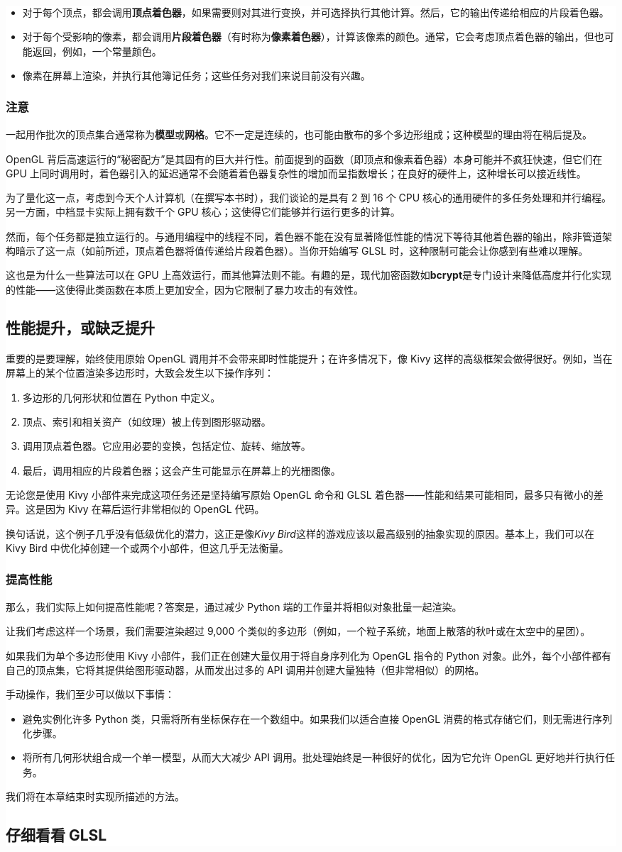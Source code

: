 +   对于每个顶点，都会调用**顶点着色器**，如果需要则对其进行变换，并可选择执行其他计算。然后，它的输出传递给相应的片段着色器。

+   对于每个受影响的像素，都会调用**片段着色器**（有时称为**像素着色器**），计算该像素的颜色。通常，它会考虑顶点着色器的输出，但也可能返回，例如，一个常量颜色。

+   像素在屏幕上渲染，并执行其他簿记任务；这些任务对我们来说目前没有兴趣。

### 注意

一起用作批次的顶点集合通常称为**模型**或**网格**。它不一定是连续的，也可能由散布的多个多边形组成；这种模型的理由将在稍后提及。

OpenGL 背后高速运行的“秘密配方”是其固有的巨大并行性。前面提到的函数（即顶点和像素着色器）本身可能并不疯狂快速，但它们在 GPU 上同时调用时，着色器引入的延迟通常不会随着着色器复杂性的增加而呈指数增长；在良好的硬件上，这种增长可以接近线性。

为了量化这一点，考虑到今天个人计算机（在撰写本书时），我们谈论的是具有 2 到 16 个 CPU 核心的通用硬件的多任务处理和并行编程。另一方面，中档显卡实际上拥有数千个 GPU 核心；这使得它们能够并行运行更多的计算。

然而，每个任务都是独立运行的。与通用编程中的线程不同，着色器不能在没有显著降低性能的情况下等待其他着色器的输出，除非管道架构暗示了这一点（如前所述，顶点着色器将值传递给片段着色器）。当你开始编写 GLSL 时，这种限制可能会让你感到有些难以理解。

这也是为什么一些算法可以在 GPU 上高效运行，而其他算法则不能。有趣的是，现代加密函数如**bcrypt**是专门设计来降低高度并行化实现的性能——这使得此类函数在本质上更加安全，因为它限制了暴力攻击的有效性。

## 性能提升，或缺乏提升

重要的是要理解，始终使用原始 OpenGL 调用并不会带来即时性能提升；在许多情况下，像 Kivy 这样的高级框架会做得很好。例如，当在屏幕上的某个位置渲染多边形时，大致会发生以下操作序列：

1.  多边形的几何形状和位置在 Python 中定义。

1.  顶点、索引和相关资产（如纹理）被上传到图形驱动器。

1.  调用顶点着色器。它应用必要的变换，包括定位、旋转、缩放等。

1.  最后，调用相应的片段着色器；这会产生可能显示在屏幕上的光栅图像。

无论您是使用 Kivy 小部件来完成这项任务还是坚持编写原始 OpenGL 命令和 GLSL 着色器——性能和结果可能相同，最多只有微小的差异。这是因为 Kivy 在幕后运行非常相似的 OpenGL 代码。

换句话说，这个例子几乎没有低级优化的潜力，这正是像*Kivy Bird*这样的游戏应该以最高级别的抽象实现的原因。基本上，我们可以在 Kivy Bird 中优化掉创建一个或两个小部件，但这几乎无法衡量。

### 提高性能

那么，我们实际上如何提高性能呢？答案是，通过减少 Python 端的工作量并将相似对象批量一起渲染。

让我们考虑这样一个场景，我们需要渲染超过 9,000 个类似的多边形（例如，一个粒子系统，地面上散落的秋叶或在太空中的星团）。

如果我们为单个多边形使用 Kivy 小部件，我们正在创建大量仅用于将自身序列化为 OpenGL 指令的 Python 对象。此外，每个小部件都有自己的顶点集，它将其提供给图形驱动器，从而发出过多的 API 调用并创建大量独特（但非常相似）的网格。

手动操作，我们至少可以做以下事情：

+   避免实例化许多 Python 类，只需将所有坐标保存在一个数组中。如果我们以适合直接 OpenGL 消费的格式存储它们，则无需进行序列化步骤。

+   将所有几何形状组合成一个单一模型，从而大大减少 API 调用。批处理始终是一种很好的优化，因为它允许 OpenGL 更好地并行执行任务。

我们将在本章结束时实现所描述的方法。

## 仔细看看 GLSL
